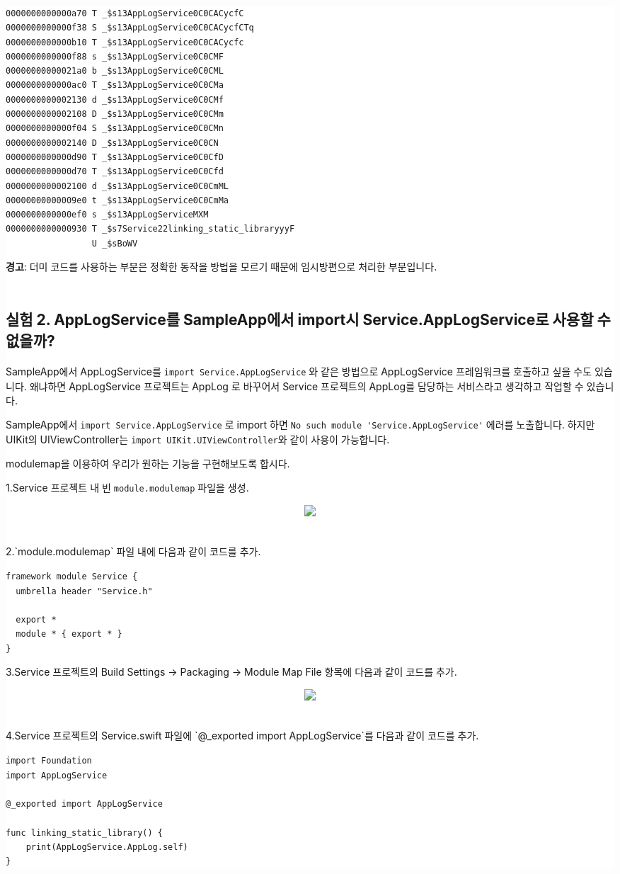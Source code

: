 ```
0000000000000a70 T _$s13AppLogService0C0CACycfC
0000000000000f38 S _$s13AppLogService0C0CACycfCTq
0000000000000b10 T _$s13AppLogService0C0CACycfc
0000000000000f88 s _$s13AppLogService0C0CMF
00000000000021a0 b _$s13AppLogService0C0CML
0000000000000ac0 T _$s13AppLogService0C0CMa
0000000000002130 d _$s13AppLogService0C0CMf
0000000000002108 D _$s13AppLogService0C0CMm
0000000000000f04 S _$s13AppLogService0C0CMn
0000000000002140 D _$s13AppLogService0C0CN
0000000000000d90 T _$s13AppLogService0C0CfD
0000000000000d70 T _$s13AppLogService0C0Cfd
0000000000002100 d _$s13AppLogService0C0CmML
00000000000009e0 t _$s13AppLogService0C0CmMa
0000000000000ef0 s _$s13AppLogServiceMXM
0000000000000930 T _$s7Service22linking_static_libraryyyF
                 U _$sBoWV
```

<div class="alert warning"><strong>경고</strong>: 더미 코드를 사용하는 부분은 정확한 동작을 방법을 모르기 때문에 임시방편으로 처리한 부분입니다.</div><br/>

## 실험 2. AppLogService를 SampleApp에서 import시 Service.AppLogService로 사용할 수 없을까?

SampleApp에서 AppLogService를 `import Service.AppLogService` 와 같은 방법으로 AppLogService 프레임워크를 호출하고 싶을 수도 있습니다. 왜냐하면 AppLogService 프로젝트는 AppLog 로 바꾸어서 Service 프로젝트의 AppLog를 담당하는 서비스라고 생각하고 작업할 수 있습니다.

SampleApp에서 `import Service.AppLogService` 로 import 하면 `No such module 'Service.AppLogService'` 에러를 노출합니다. 하지만 UIKit의 UIViewController는 `import UIKit.UIViewController`와 같이 사용이 가능합니다.

modulemap을 이용하여 우리가 원하는 기능을 구현해보도록 합시다.

1.Service 프로젝트 내 빈 `module.modulemap` 파일을 생성.
<p style="text-align:center;"><img src="{{ site.production_url }}/image/2019/11/14.png" style="width: 600px"/></p><br/>
2.`module.modulemap` 파일 내에 다음과 같이 코드를 추가.

```
framework module Service {
  umbrella header "Service.h"

  export *
  module * { export * }
}
```

3.Service 프로젝트의 Build Settings -> Packaging -> Module Map File 항목에 다음과 같이 코드를 추가.

<p style="text-align:center;"><img src="{{ site.production_url }}/image/2019/11/15.png" style="width: 600px"/></p><br/>
4.Service 프로젝트의 Service.swift 파일에 `@_exported import AppLogService`를 다음과 같이 코드를 추가.

```
import Foundation
import AppLogService

@_exported import AppLogService

func linking_static_library() {
    print(AppLogService.AppLog.self)
}
```
